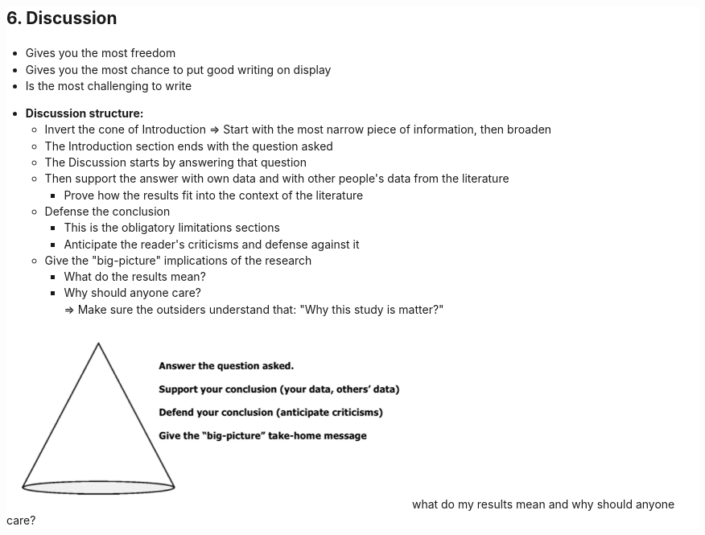 

## 6. Discussion

- Gives you the most freedom
- Gives you the most chance to put good writing on display
- Is the most challenging to write





+ **Discussion structure:** 
	+ Invert the cone of Introduction
		=> Start with the most narrow piece of information, then broaden
	+ The Introduction section ends with the question asked  
	+ The Discussion starts by answering that question 
	+ Then support the answer with own data and with other people's data from the literature
		+ Prove how the results fit into the context of the literature
	+ Defense the conclusion
		+ This is the obligatory limitations sections
		+ Anticipate the reader's criticisms and defense against it
	+ Give the "big-picture" implications of the research
		+ What do the results mean?
		+ Why should anyone care?  
		=> Make sure the outsiders understand that: "Why this study is matter?"




<img src="attachment/1bce37e39b37c267bf1e53a67dce584f.png" style='width: 500px;' />
what do my results mean and why should anyone care?